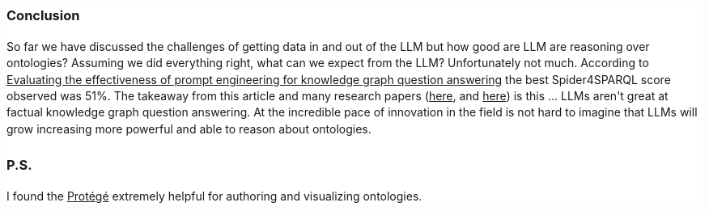         
### Conclusion
So far we have discussed the challenges of getting data in and out of the LLM but how good are LLM are reasoning over ontologies? Assuming we did everything right, what can we expect from the LLM? Unfortunately not much. According to [Evaluating the effectiveness of prompt engineering for knowledge graph question answering](https://www.frontiersin.org/journals/artificial-intelligence/articles/10.3389/frai.2024.1454258/full) the best Spider4SPARQL score observed was 51%. The takeaway from this article and many research papers ([here](https://arxiv.org/pdf/2410.01401), and [here](https://arxiv.org/pdf/2210.08008)) is this ... LLMs aren't great at factual knowledge graph question answering. At the incredible pace of innovation in the field is not hard to imagine that LLMs will grow increasing more powerful and able to reason about ontologies.

### P.S.
I found the [Protégé](https://protege.stanford.edu/) extremely helpful for authoring and visualizing ontologies.

